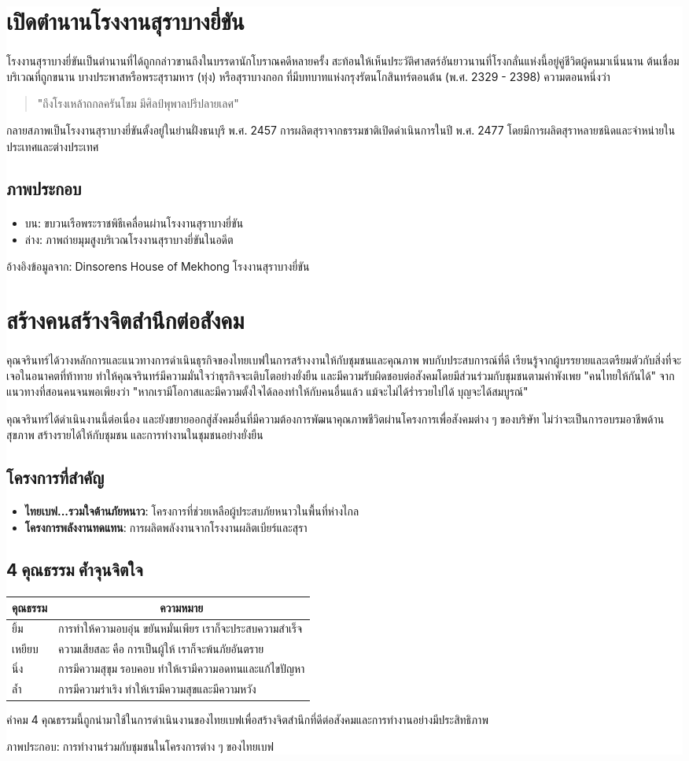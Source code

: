 # เปิดตำนานโรงงานสุราบางยี่ขัน

โรงงานสุราบางยี่ขันเป็นตำนานที่ได้ถูกกล่าวขานถึงในบรรดานักโบราณคดีหลายครั้ง สะท้อนให้เห็นประวัติศาสตร์อันยาวนานที่โรงกลั่นแห่งนี้อยู่คู่ชีวิตผู้คนมาเนิ่นนาน ต้นเชื่อม บริเวณที่ถูกขนาน บางประพาสหรือพระสุรามหาร (ทุ่ง) หรือสุราบางกอก ที่มีบทบาทแห่งกรุงรัตนโกสินทร์ตอนต้น (พ.ศ. 2329 - 2398) ความตอนหนึ่งว่า

> "ถึงโรงเหล้าถกลครันโขม มีศิลป์พุพาลปรีปลายเลศ"

กลายสภาพเป็นโรงงานสุราบางยี่ขันตั้งอยู่ในย่านฝั่งธนบุรี พ.ศ. 2457 การผลิตสุราจากธรรมชาติเปิดดำเนินการในปี พ.ศ. 2477 โดยมีการผลิตสุราหลายชนิดและจำหน่ายในประเทศและต่างประเทศ

## ภาพประกอบ

- บน: ขบวนเรือพระราชพิธีเคลื่อนผ่านโรงงานสุราบางยี่ขัน
- ล่าง: ภาพถ่ายมุมสูงบริเวณโรงงานสุราบางยี่ขันในอดีต

อ้างอิงข้อมูลจาก: Dinsorens House of Mekhong โรงงานสุราบางยี่ขัน

# สร้างคนสร้างจิตสำนึกต่อสังคม

คุณจรินทร์ได้วางหลักการและแนวทางการดำเนินธุรกิจของไทยเบฟในการสร้างงานให้กับชุมชนและคุณภาพ พบกับประสบการณ์ที่ดี เรียนรู้จากผู้บรรยายและเตรียมตัวกับสิ่งที่จะเจอในอนาคตที่ท้าทาย ทำให้คุณจรินทร์มีความมั่นใจว่าธุรกิจจะเติบโตอย่างยั่งยืน และมีความรับผิดชอบต่อสังคมโดยมีส่วนร่วมกับชุมชนตามคำพังเพย "คนไทยให้กันได้" จากแนวทางที่สอนคนจนพอเพียงว่า "หากเรามีโอกาสและมีความตั้งใจได้ลองทำให้กับคนอื่นแล้ว แม้จะไม่ได้ร่ำรวยไปได้ บุญจะได้สมบูรณ์"

คุณจรินทร์ได้ดำเนินงานนี้ต่อเนื่อง และยังขยายออกสู่สังคมอื่นที่มีความต้องการพัฒนาคุณภาพชีวิตผ่านโครงการเพื่อสังคมต่าง ๆ ของบริษัท ไม่ว่าจะเป็นการอบรมอาชีพด้านสุขภาพ สร้างรายได้ให้กับชุมชน และการทำงานในชุมชนอย่างยั่งยืน

## โครงการที่สำคัญ

- **ไทยเบฟ...รวมใจต้านภัยหนาว**: โครงการที่ช่วยเหลือผู้ประสบภัยหนาวในพื้นที่ห่างไกล
- **โครงการพลังงานทดแทน**: การผลิตพลังงานจากโรงงานผลิตเบียร์และสุรา

## 4 คุณธรรม ค้ำจุนจิตใจ

| คุณธรรม | ความหมาย |
|----------|-----------|
| ยิ้ม     | การทำให้ความอบอุ่น ขยันหมั่นเพียร เราก็จะประสบความสำเร็จ |
| เหยียบ  | ความเสียสละ คือ การเป็นผู้ให้ เราก็จะพ้นภัยอันตราย |
| นิ่ง     | การมีความสุขุม รอบคอบ ทำให้เรามีความอดทนและแก้ไขปัญหา |
| ล้ำ     | การมีความร่าเริง ทำให้เรามีความสุขและมีความหวัง |

คำคม 4 คุณธรรมนี้ถูกนำมาใช้ในการดำเนินงานของไทยเบฟเพื่อสร้างจิตสำนึกที่ดีต่อสังคมและการทำงานอย่างมีประสิทธิภาพ

ภาพประกอบ: การทำงานร่วมกับชุมชนในโครงการต่าง ๆ ของไทยเบฟ
